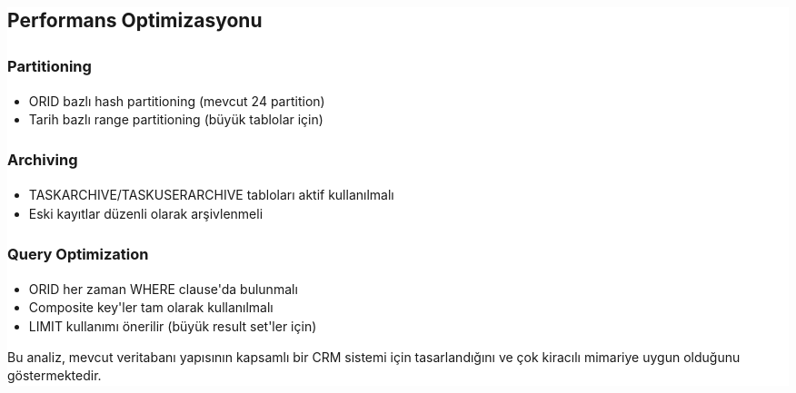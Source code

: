 ## Performans Optimizasyonu

### Partitioning
- ORID bazlı hash partitioning (mevcut 24 partition)
- Tarih bazlı range partitioning (büyük tablolar için)

### Archiving
- TASKARCHIVE/TASKUSERARCHIVE tabloları aktif kullanılmalı
- Eski kayıtlar düzenli olarak arşivlenmeli

### Query Optimization
- ORID her zaman WHERE clause'da bulunmalı
- Composite key'ler tam olarak kullanılmalı
- LIMIT kullanımı önerilir (büyük result set'ler için)

Bu analiz, mevcut veritabanı yapısının kapsamlı bir CRM sistemi için tasarlandığını ve çok kiracılı mimariye uygun olduğunu göstermektedir.